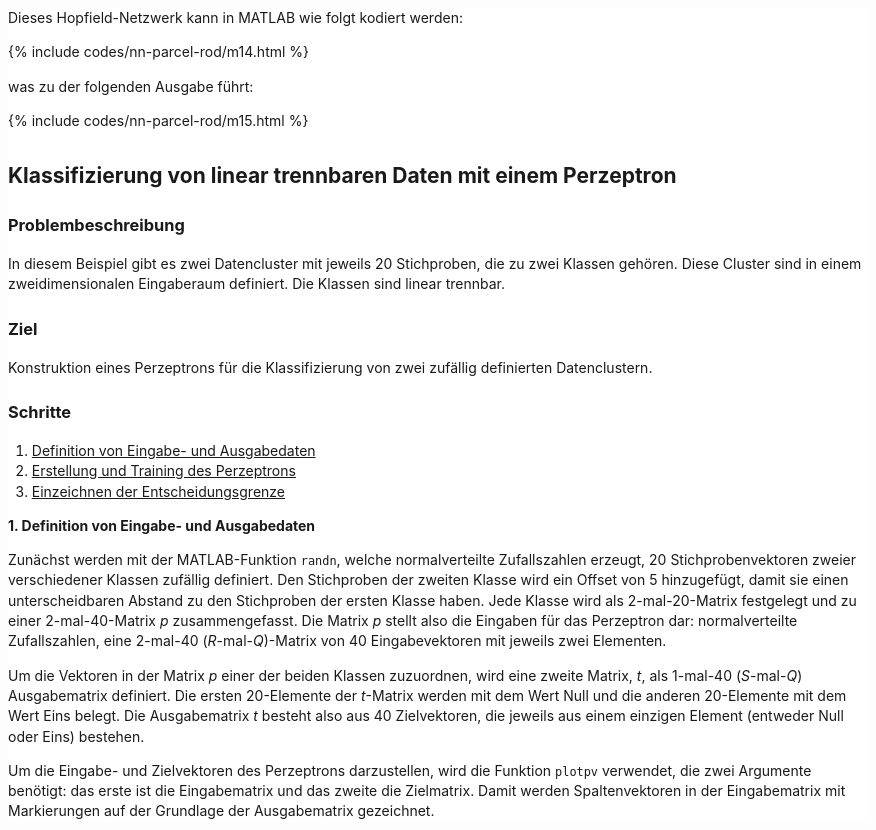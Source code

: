 Dieses Hopfield-Netzwerk kann in MATLAB wie folgt kodiert werden:

{% include codes/nn-parcel-rod/m14.html %}

was zu der folgenden Ausgabe führt:

{% include codes/nn-parcel-rod/m15.html %}

<a id="section-f"></a>
## Klassifizierung von linear trennbaren Daten mit einem Perzeptron

<a id="subsection-a"></a>
### Problembeschreibung

In diesem Beispiel gibt es zwei Datencluster mit jeweils $20$ Stichproben, die zu zwei Klassen gehören. Diese Cluster sind in einem zweidimensionalen Eingaberaum definiert. Die Klassen sind linear trennbar.

<a id="subsection-b"></a>
### Ziel

Konstruktion eines Perzeptrons für die Klassifizierung von zwei zufällig definierten Datenclustern.

<a id="subsection-a"></a>
### Schritte

<ol>
  <li><a href="#subsubsection-j">Definition von Eingabe- und Ausgabedaten</a></li>
  <li><a href="#subsubsection-k">Erstellung und Training des Perzeptrons</a></li>
  <li><a href="#subsubsection-l">Einzeichnen der Entscheidungsgrenze</a></li>
</ol>

<a id="subsubsection-j"></a>
**1. Definition von Eingabe- und Ausgabedaten**

Zunächst werden mit der MATLAB-Funktion <code>randn</code>, welche normalverteilte Zufallszahlen erzeugt, $20$ Stichprobenvektoren zweier verschiedener Klassen zufällig definiert. Den Stichproben der zweiten Klasse wird ein Offset von $5$ hinzugefügt, damit sie einen unterscheidbaren Abstand zu den Stichproben der ersten Klasse haben. Jede Klasse wird als $2$-mal-$20$-Matrix festgelegt und zu einer $2$-mal-$40$-Matrix $p$ zusammengefasst. Die Matrix $p$ stellt also die Eingaben für das Perzeptron dar: normalverteilte Zufallszahlen, eine $2$-mal-$40$ ($R$-mal-$Q$)-Matrix von $40$ Eingabevektoren mit jeweils zwei Elementen.

Um die Vektoren in der Matrix $p$ einer der beiden Klassen zuzuordnen, wird eine zweite Matrix, $t$, als $1$-mal-$40$ ($S$-mal-$Q$) Ausgabematrix definiert. Die ersten $20$-Elemente der $t$-Matrix werden mit dem Wert Null und die anderen $20$-Elemente mit dem Wert Eins belegt. Die Ausgabematrix $t$ besteht also aus $40$ Zielvektoren, die jeweils aus einem einzigen Element (entweder Null oder Eins) bestehen.

Um die Eingabe- und Zielvektoren des Perzeptrons darzustellen, wird die Funktion <code>plotpv</code> verwendet, die zwei Argumente benötigt: das erste ist die Eingabematrix und das zweite die Zielmatrix. Damit werden Spaltenvektoren in der Eingabematrix mit Markierungen auf der Grundlage der Ausgabematrix gezeichnet.
